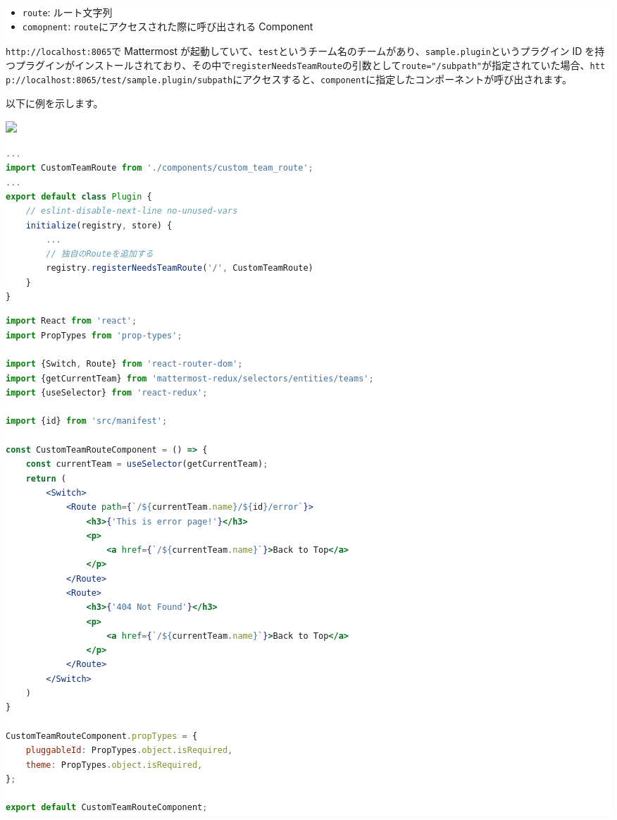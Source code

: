 - `route`: ルート文字列
- `comopnent`: `route`にアクセスされた際に呼び出される Component

`http://localhost:8065`で Mattermost が起動していて、`test`というチーム名のチームがあり、`sample.plugin`というプラグイン ID を持つプラグインがインストールされており、その中で`registerNeedsTeamRoute`の引数として`route="/subpath"`が指定されていた場合、`http://localhost:8065/test/sample.plugin/subpath`にアクセスすると、`component`に指定したコンポーネントが呼び出されます。

以下に例を示します。

![](https://blog.kaakaa.dev/images/posts/advent-calendar-2020/day21/needs-team-route.gif)

```js:index.js
...
import CustomTeamRoute from './components/custom_team_route';
...
export default class Plugin {
    // eslint-disable-next-line no-unused-vars
    initialize(registry, store) {
		...
        // 独自のRouteを追加する
        registry.registerNeedsTeamRoute('/', CustomTeamRoute)
    }
}
```

```js:components/custom_team_route.jsx
import React from 'react';
import PropTypes from 'prop-types';

import {Switch, Route} from 'react-router-dom';
import {getCurrentTeam} from 'mattermost-redux/selectors/entities/teams';
import {useSelector} from 'react-redux';

import {id} from 'src/manifest';

const CustomTeamRouteComponent = () => {
    const currentTeam = useSelector(getCurrentTeam);
    return (
        <Switch>
            <Route path={`/${currentTeam.name}/${id}/error`}>
                <h3>{'This is error page!'}</h3>
                <p>
                    <a href={`/${currentTeam.name}`}>Back to Top</a>
                </p>
            </Route>
            <Route>
                <h3>{'404 Not Found'}</h3>
                <p>
                    <a href={`/${currentTeam.name}`}>Back to Top</a>
                </p>
            </Route>
        </Switch>
    )
}

CustomTeamRouteComponent.propTypes = {
    pluggableId: PropTypes.object.isRequired,
    theme: PropTypes.object.isRequired,
};

export default CustomTeamRouteComponent;
```
